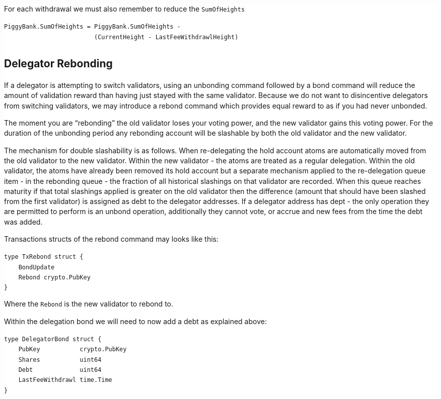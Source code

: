 For each withdrawal we must also remember to reduce the `SumOfHeights`

```
PiggyBank.SumOfHeights = PiggyBank.SumOfHeights - 
                         (CurrentHeight - LastFeeWithdrawlHeight)
```

## Delegator Rebonding

If a delegator is attempting to switch validators, using an unbonding command
followed by a bond command will reduce the amount of validation reward than
having just stayed with the same validator. Because we do not want to
disincentive delegators from switching validators, we may introduce a rebond
command which provides equal reward to as if you had never unbonded. 

The moment you are “rebonding” the old validator loses your voting power, and
the new validator gains this voting power. For the duration of the unbonding
period any rebonding account will be slashable by both the old validator and
the new validator. 

The mechanism for double slashability is as follows. When re-delegating the
hold account atoms are automatically moved from the old validator to the new
validator. Within the new validator - the atoms are treated as a regular
delegation. Within the old validator, the atoms have already been removed its
hold account but a separate mechanism applied to the re-delegation queue item -
in the rebonding queue - the fraction of all historical slashings on that
validator are recorded. When this queue reaches maturity if that total
slashings applied is greater on the old validator then the difference (amount
that should have been slashed from the first validator) is assigned as debt to
the delegator addresses. If a delegator address has dept - the only operation
they are permitted to perform is an unbond operation, additionally they cannot
vote, or accrue and new fees from the time the debt was added.

Transactions structs of the rebond command may looks like this: 

``` golang 
type TxRebond struct { 
    BondUpdate 
    Rebond crypto.PubKey 
} 
```

Where the `Rebond` is the new validator to rebond to. 

Within the delegation bond we will need to now add a debt as explained above:

``` golang
type DelegatorBond struct {
	PubKey           crypto.PubKey
	Shares           uint64
	Debt             uint64
    LastFeeWithdrawl time.Time
}
```
